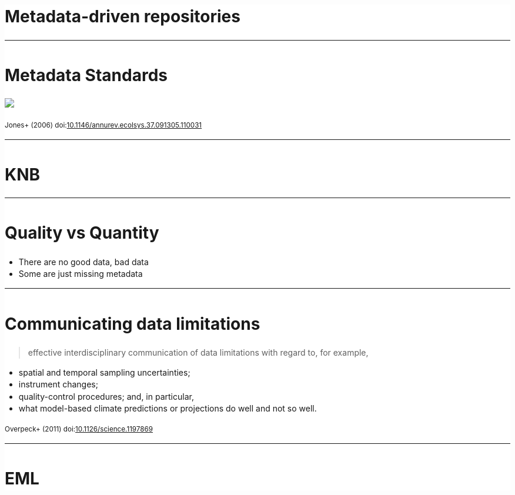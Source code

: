 # Metadata-driven repositories

---

# Metadata Standards

![](../../images/berkeley2014/eml.png)

<small>Jones+ (2006) doi:[10.1146/annurev.ecolsys.37.091305.110031](http://doi.org/10.1146/annurev.ecolsys.37.091305.110031)</small>

---








# KNB

<iframe src="https://knb.ecoinformatics.org/#data/page/0" height="600" width="100%" frameborder="0"></iframe>

----


# Quality vs Quantity

- There are no good data, bad data
- Some are just missing metadata

---

# Communicating data limitations

> effective interdisciplinary communication of data limitations with regard to, for example,

- spatial and temporal sampling uncertainties;
- instrument changes;
- quality-control procedures; and, in particular,
- what model-based climate predictions or projections do well and not so well.


<small> Overpeck+ (2011) doi:[10.1126/science.1197869](http://doi.org/10.1126/science.1197869) </small>

----

# EML
